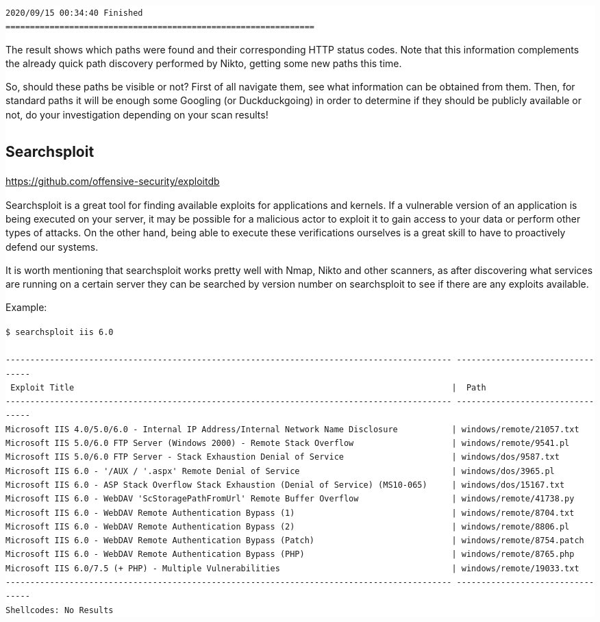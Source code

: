 ```
2020/09/15 00:34:40 Finished
===============================================================
```

The result shows which paths were found and their corresponding HTTP status codes. Note that this information complements the already quick path discovery performed by Nikto, getting some new paths this time.

So, should these paths be visible or not? First of all navigate them, see what information can be obtained from them. Then, for standard paths it will be enough some Googling (or Duckduckgoing) in order to determine if they should be publicly available or not, do your investigation depending on your scan results!

## Searchsploit
https://github.com/offensive-security/exploitdb

Searchsploit is a great tool for finding available exploits for applications and kernels. If a vulnerable version of an application is being executed on your server, it may be possible for a malicious actor to exploit it to gain access to your data or perform other types of attacks. On the other hand, being able to execute these verifications ourselves is a great skill to have to proactively defend our systems.

It is worth mentioning that searchsploit works pretty well with Nmap, Nikto and other scanners, as after discovering what services are running on a certain server they can be searched by version number on searchsploit to see if there are any exploits available.

Example:
```
$ searchsploit iis 6.0

------------------------------------------------------------------------------------------- ---------------------------------
 Exploit Title                                                                             |  Path
------------------------------------------------------------------------------------------- ---------------------------------
Microsoft IIS 4.0/5.0/6.0 - Internal IP Address/Internal Network Name Disclosure           | windows/remote/21057.txt
Microsoft IIS 5.0/6.0 FTP Server (Windows 2000) - Remote Stack Overflow                    | windows/remote/9541.pl
Microsoft IIS 5.0/6.0 FTP Server - Stack Exhaustion Denial of Service                      | windows/dos/9587.txt
Microsoft IIS 6.0 - '/AUX / '.aspx' Remote Denial of Service                               | windows/dos/3965.pl
Microsoft IIS 6.0 - ASP Stack Overflow Stack Exhaustion (Denial of Service) (MS10-065)     | windows/dos/15167.txt
Microsoft IIS 6.0 - WebDAV 'ScStoragePathFromUrl' Remote Buffer Overflow                   | windows/remote/41738.py
Microsoft IIS 6.0 - WebDAV Remote Authentication Bypass (1)                                | windows/remote/8704.txt
Microsoft IIS 6.0 - WebDAV Remote Authentication Bypass (2)                                | windows/remote/8806.pl
Microsoft IIS 6.0 - WebDAV Remote Authentication Bypass (Patch)                            | windows/remote/8754.patch
Microsoft IIS 6.0 - WebDAV Remote Authentication Bypass (PHP)                              | windows/remote/8765.php
Microsoft IIS 6.0/7.5 (+ PHP) - Multiple Vulnerabilities                                   | windows/remote/19033.txt
------------------------------------------------------------------------------------------- ---------------------------------
Shellcodes: No Results
```
